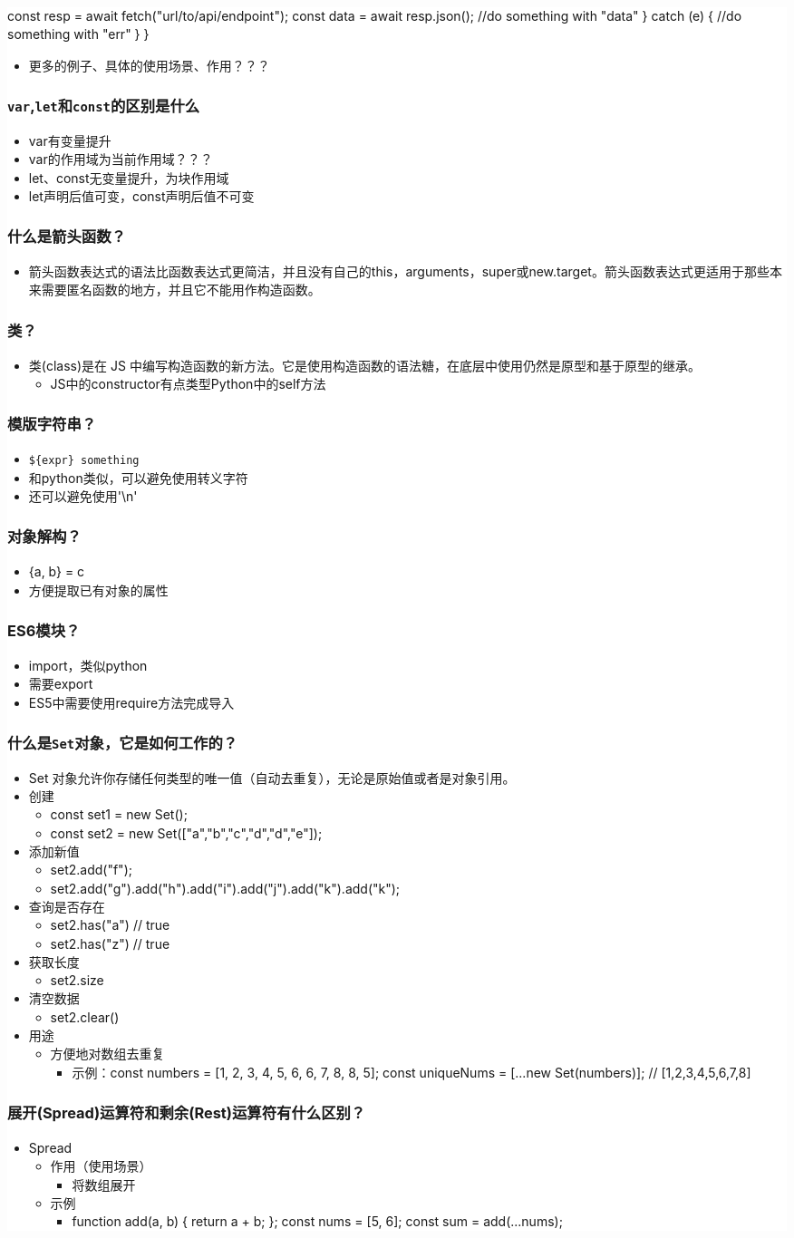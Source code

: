   const resp = await fetch("url/to/api/endpoint");
  const data = await resp.json();
  //do something with "data"
} catch (e) {
  //do something with "err"
}
}
* 更多的例子、具体的使用场景、作用？？？
### `var`,`let`和`const`的区别是什么
* var有变量提升
* var的作用域为当前作用域？？？
* let、const无变量提升，为块作用域
* let声明后值可变，const声明后值不可变
### 什么是箭头函数？
* 箭头函数表达式的语法比函数表达式更简洁，并且没有自己的this，arguments，super或new.target。箭头函数表达式更适用于那些本来需要匿名函数的地方，并且它不能用作构造函数。
### 类？
* 类(class)是在 JS 中编写构造函数的新方法。它是使用构造函数的语法糖，在底层中使用仍然是原型和基于原型的继承。
  * JS中的constructor有点类型Python中的self方法
### 模版字符串？
* `${expr} something`
* 和python类似，可以避免使用转义字符
* 还可以避免使用'\n'
### 对象解构？
* {a, b} = c
* 方便提取已有对象的属性
### ES6模块？
* import，类似python
* 需要export
* ES5中需要使用require方法完成导入
### 什么是`Set`对象，它是如何工作的？
* Set 对象允许你存储任何类型的唯一值（自动去重复），无论是原始值或者是对象引用。
* 创建
  * const set1 = new Set();
  * const set2 = new Set(["a","b","c","d","d","e"]);
* 添加新值
  * set2.add("f");
  * set2.add("g").add("h").add("i").add("j").add("k").add("k");
* 查询是否存在
  * set2.has("a") // true
  * set2.has("z") // true
* 获取长度
  * set2.size
* 清空数据
  * set2.clear()
* 用途
  * 方便地对数组去重复
    * 示例：const numbers = [1, 2, 3, 4, 5, 6, 6, 7, 8, 8, 5];
const uniqueNums = [...new Set(numbers)]; // [1,2,3,4,5,6,7,8]
### 展开(Spread)运算符和剩余(Rest)运算符有什么区别？
* Spread
  * 作用（使用场景）
    * 将数组展开
  * 示例
    * function add(a, b) {
return a + b;
};
const nums = [5, 6];
const sum = add(...nums);